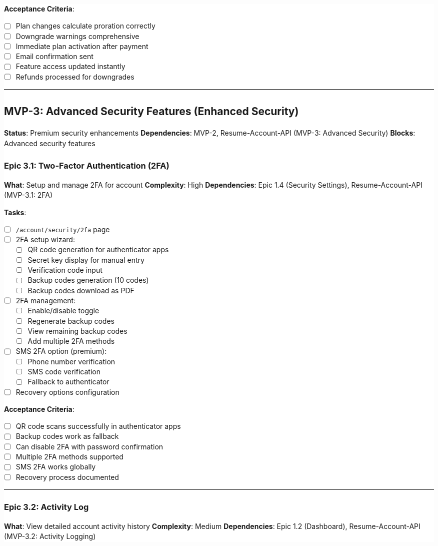 **Acceptance Criteria**:
- [ ] Plan changes calculate proration correctly
- [ ] Downgrade warnings comprehensive
- [ ] Immediate plan activation after payment
- [ ] Email confirmation sent
- [ ] Feature access updated instantly
- [ ] Refunds processed for downgrades

---

## MVP-3: Advanced Security Features (Enhanced Security)

**Status**: Premium security enhancements
**Dependencies**: MVP-2, Resume-Account-API (MVP-3: Advanced Security)
**Blocks**: Advanced security features

### Epic 3.1: Two-Factor Authentication (2FA)
**What**: Setup and manage 2FA for account
**Complexity**: High
**Dependencies**: Epic 1.4 (Security Settings), Resume-Account-API (MVP-3.1: 2FA)

**Tasks**:
- [ ] `/account/security/2fa` page
- [ ] 2FA setup wizard:
  - [ ] QR code generation for authenticator apps
  - [ ] Secret key display for manual entry
  - [ ] Verification code input
  - [ ] Backup codes generation (10 codes)
  - [ ] Backup codes download as PDF
- [ ] 2FA management:
  - [ ] Enable/disable toggle
  - [ ] Regenerate backup codes
  - [ ] View remaining backup codes
  - [ ] Add multiple 2FA methods
- [ ] SMS 2FA option (premium):
  - [ ] Phone number verification
  - [ ] SMS code verification
  - [ ] Fallback to authenticator
- [ ] Recovery options configuration

**Acceptance Criteria**:
- [ ] QR code scans successfully in authenticator apps
- [ ] Backup codes work as fallback
- [ ] Can disable 2FA with password confirmation
- [ ] Multiple 2FA methods supported
- [ ] SMS 2FA works globally
- [ ] Recovery process documented

---

### Epic 3.2: Activity Log
**What**: View detailed account activity history
**Complexity**: Medium
**Dependencies**: Epic 1.2 (Dashboard), Resume-Account-API (MVP-3.2: Activity Logging)

